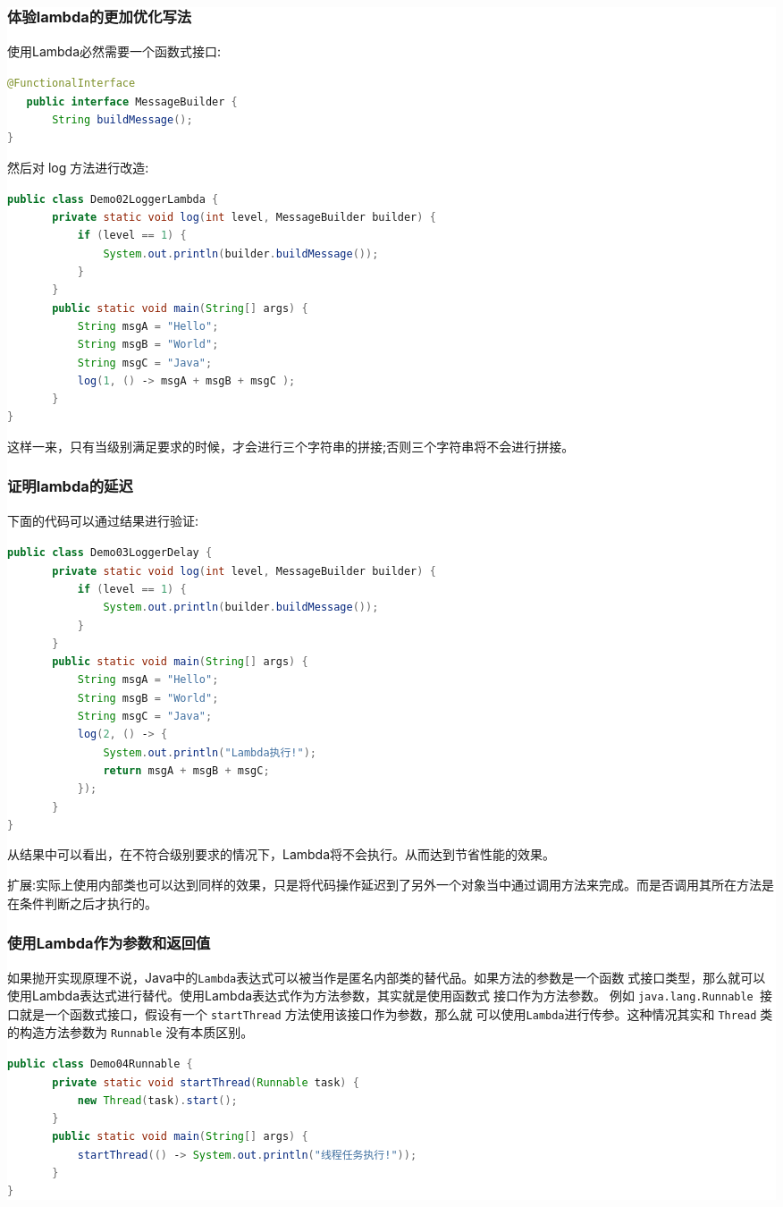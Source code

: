 ### 体验lambda的更加优化写法    
使用Lambda必然需要一个函数式接口:
```java
@FunctionalInterface
   public interface MessageBuilder {
       String buildMessage();
}
```
然后对 log 方法进行改造:
```java
public class Demo02LoggerLambda {
       private static void log(int level, MessageBuilder builder) {
           if (level == 1) {
               System.out.println(builder.buildMessage());
           } 
       }
       public static void main(String[] args) {
           String msgA = "Hello";
           String msgB = "World";
           String msgC = "Java";
           log(1, () ‐> msgA + msgB + msgC );
       }
}
```
这样一来，只有当级别满足要求的时候，才会进行三个字符串的拼接;否则三个字符串将不会进行拼接。
### 证明lambda的延迟
下面的代码可以通过结果进行验证:
```java
public class Demo03LoggerDelay {
       private static void log(int level, MessageBuilder builder) {
           if (level == 1) {
               System.out.println(builder.buildMessage());
           } 
       }
       public static void main(String[] args) {
           String msgA = "Hello";
           String msgB = "World";
           String msgC = "Java";
           log(2, () ‐> {
               System.out.println("Lambda执行!");
               return msgA + msgB + msgC;
           }); 
       }
}
```
从结果中可以看出，在不符合级别要求的情况下，Lambda将不会执行。从而达到节省性能的效果。 
    
扩展:实际上使用内部类也可以达到同样的效果，只是将代码操作延迟到了另外一个对象当中通过调用方法来完成。而是否调用其所在方法是在条件判断之后才执行的。
    
### 使用Lambda作为参数和返回值    
如果抛开实现原理不说，Java中的`Lambda`表达式可以被当作是匿名内部类的替代品。如果方法的参数是一个函数 式接口类型，那么就可以使用Lambda表达式进行替代。使用Lambda表达式作为方法参数，其实就是使用函数式 接口作为方法参数。
例如 `java.lang.Runnable `接口就是一个函数式接口，假设有一个 `startThread` 方法使用该接口作为参数，那么就 可以使用`Lambda`进行传参。这种情况其实和 `Thread` 类的构造方法参数为 `Runnable` 没有本质区别。
```java
public class Demo04Runnable {
       private static void startThread(Runnable task) {
           new Thread(task).start();
       }
       public static void main(String[] args) {
           startThread(() ‐> System.out.println("线程任务执行!"));
       }       
}
```